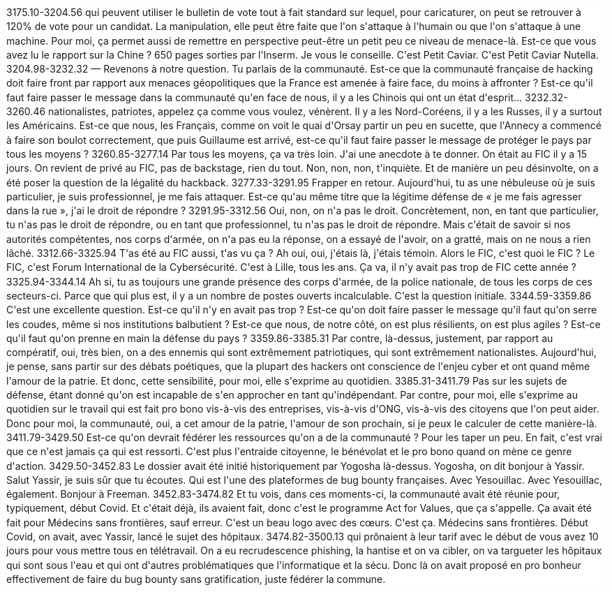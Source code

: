 3175.10-3204.56   qui peuvent utiliser le bulletin de vote tout à fait standard sur lequel, pour caricaturer, on peut se retrouver à 120% de vote pour un candidat. La manipulation, elle peut être faite que l'on s'attaque à l'humain ou que l'on s'attaque à une machine. Pour moi, ça permet aussi de remettre en perspective peut-être un petit peu ce niveau de menace-là. Est-ce que vous avez lu le rapport sur la Chine ? 650 pages sorties par l'Inserm. Je vous le conseille. C'est Petit Caviar. C'est Petit Caviar Nutella.
3204.98-3232.32   — Revenons à notre question. Tu parlais de la communauté. Est-ce que la communauté française de hacking doit faire front par rapport aux menaces géopolitiques que la France est amenée à faire face, du moins à affronter ? Est-ce qu'il faut faire passer le message dans la communauté qu'en face de nous, il y a les Chinois qui ont un état d'esprit...
3232.32-3260.46   nationalistes, patriotes, appelez ça comme vous voulez, vénèrent. Il y a les Nord-Coréens, il y a les Russes, il y a surtout les Américains. Est-ce que nous, les Français, comme on voit le quai d'Orsay partir un peu en sucette, que l'Annecy a commencé à faire son boulot correctement, que puis Guillaume est arrivé, est-ce qu'il faut faire passer le message de protéger le pays par tous les moyens ?
3260.85-3277.14   Par tous les moyens, ça va très loin. J'ai une anecdote à te donner. On était au FIC il y a 15 jours. On revient de privé au FIC, pas de backstage, rien du tout. Non, non, non, t'inquiète. Et de manière un peu désinvolte, on a été poser la question de la légalité du hackback.
3277.33-3291.95   Frapper en retour. Aujourd'hui, tu as une nébuleuse où je suis particulier, je suis professionnel, je me fais attaquer. Est-ce qu'au même titre que la légitime défense de « je me fais agresser dans la rue », j'ai le droit de répondre ?
3291.95-3312.56   Oui, non, on n'a pas le droit. Concrètement, non, en tant que particulier, tu n'as pas le droit de répondre, ou en tant que professionnel, tu n'as pas le droit de répondre. Mais c'était de savoir si nos autorités compétentes, nos corps d'armée, on n'a pas eu la réponse, on a essayé de l'avoir, on a gratté, mais on ne nous a rien lâché.
3312.66-3325.94   T'as été au FIC aussi, t'as vu ça ? Ah oui, oui, j'étais là, j'étais témoin. Alors le FIC, c'est quoi le FIC ? Le FIC, c'est Forum International de la Cybersécurité. C'est à Lille, tous les ans. Ça va, il n'y avait pas trop de FIC cette année ?
3325.94-3344.14   Ah si, tu as toujours une grande présence des corps d'armée, de la police nationale, de tous les corps de ces secteurs-ci. Parce que qui plus est, il y a un nombre de postes ouverts incalculable. C'est la question initiale.
3344.59-3359.86   C'est une excellente question. Est-ce qu'il n'y en avait pas trop ? Est-ce qu'on doit faire passer le message qu'il faut qu'on serre les coudes, même si nos institutions balbutient ? Est-ce que nous, de notre côté, on est plus résilients, on est plus agiles ? Est-ce qu'il faut qu'on prenne en main la défense du pays ?
3359.86-3385.31   Par contre, là-dessus, justement, par rapport au compératif, oui, très bien, on a des ennemis qui sont extrêmement patriotiques, qui sont extrêmement nationalistes. Aujourd'hui, je pense, sans partir sur des débats poétiques, que la plupart des hackers ont conscience de l'enjeu cyber et ont quand même l'amour de la patrie. Et donc, cette sensibilité, pour moi, elle s'exprime au quotidien.
3385.31-3411.79   Pas sur les sujets de défense, étant donné qu'on est incapable de s'en approcher en tant qu'indépendant. Par contre, pour moi, elle s'exprime au quotidien sur le travail qui est fait pro bono vis-à-vis des entreprises, vis-à-vis d'ONG, vis-à-vis des citoyens que l'on peut aider. Donc pour moi, la communauté, oui, a cet amour de la patrie, l'amour de son prochain, si je peux le calculer de cette manière-là.
3411.79-3429.50   Est-ce qu'on devrait fédérer les ressources qu'on a de la communauté ? Pour les taper un peu. En fait, c'est vrai que ce n'est jamais ça qui est ressorti. C'est plus l'entraide citoyenne, le bénévolat et le pro bono quand on mène ce genre d'action.
3429.50-3452.83   Le dossier avait été initié historiquement par Yogosha là-dessus. Yogosha, on dit bonjour à Yassir. Salut Yassir, je suis sûr que tu écoutes. Qui est l'une des plateformes de bug bounty françaises. Avec Yesouillac. Avec Yesouillac, également. Bonjour à Freeman.
3452.83-3474.82   Et tu vois, dans ces moments-ci, la communauté avait été réunie pour, typiquement, début Covid. Et c'était déjà, ils avaient fait, donc c'est le programme Act for Values, que ça s'appelle. Ça avait été fait pour Médecins sans frontières, sauf erreur. C'est un beau logo avec des cœurs. C'est ça. Médecins sans frontières. Début Covid, on avait, avec Yassir, lancé le sujet des hôpitaux.
3474.82-3500.13   qui prônaient à leur tarif avec le début de vous avez 10 jours pour vous mettre tous en télétravail. On a eu recrudescence phishing, la hantise et on va cibler, on va targueter les hôpitaux qui sont sous l'eau et qui ont d'autres problématiques que l'informatique et la sécu. Donc là on avait proposé en pro bonheur effectivement de faire du bug bounty sans gratification, juste fédérer la commune.